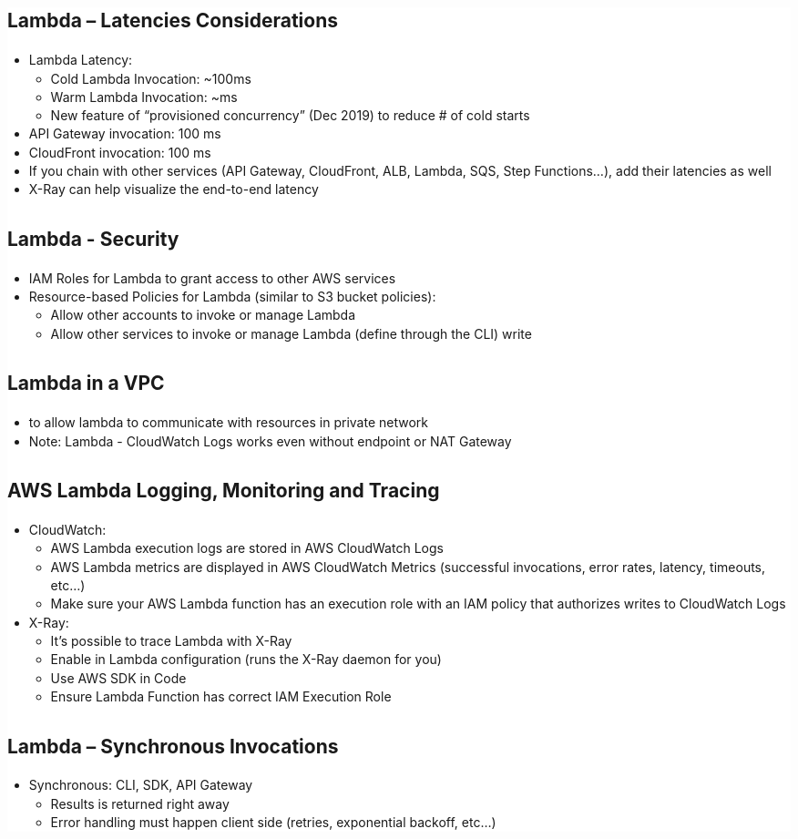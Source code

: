 ## Lambda – Latencies Considerations
   - Lambda Latency:
     - Cold Lambda Invocation: ~100ms
     - Warm Lambda Invocation: ~ms
     - New feature of “provisioned concurrency”
(Dec 2019) to reduce # of cold starts
   - API Gateway invocation: 100 ms
   - CloudFront invocation: 100 ms
   - If you chain with other services (API
Gateway, CloudFront, ALB, Lambda, SQS,
Step Functions…), add their latencies as
well
   - X-Ray can help visualize the end-to-end
latency

## Lambda - Security
   - IAM Roles for Lambda to grant
access to other AWS services
   - Resource-based Policies for
Lambda (similar to S3 bucket
policies):    
     - Allow other accounts to invoke or
manage Lambda
     - Allow other services to invoke or
manage Lambda
(define through the CLI)
write

## Lambda in a VPC
   - to allow lambda to communicate with resources in private network 
   - Note: Lambda - CloudWatch Logs works even without endpoint or NAT Gateway

## AWS Lambda Logging, Monitoring and Tracing
   - CloudWatch:
     - AWS Lambda execution logs are stored in AWS CloudWatch Logs
     - AWS Lambda metrics are displayed in AWS CloudWatch Metrics (successful
invocations, error rates, latency, timeouts, etc…)
     - Make sure your AWS Lambda function has an execution role with an IAM policy
that authorizes writes to CloudWatch Logs
   - X-Ray:
     - It’s possible to trace Lambda with X-Ray
     - Enable in Lambda configuration (runs the X-Ray daemon for you)
     - Use AWS SDK in Code
     - Ensure Lambda Function has correct IAM Execution Role

## Lambda – Synchronous Invocations
   - Synchronous: CLI, SDK, API Gateway
     - Results is returned right away
     - Error handling must happen client side (retries, exponential backoff, etc…)
